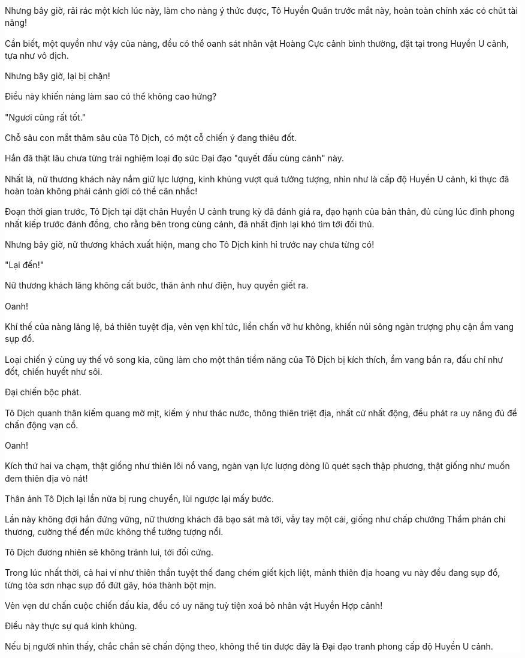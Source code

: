 Nhưng bây giờ, rải rác một kích lúc này, làm cho nàng ý thức được, Tô Huyền Quân trước mắt này, hoàn toàn chính xác có chút tài năng!

Cần biết, một quyền như vậy của nàng, đều có thể oanh sát nhân vật Hoàng Cực cảnh bình thường, đặt tại trong Huyền U cảnh, tựa như vô địch.

Nhưng bây giờ, lại bị chặn!

Điều này khiến nàng làm sao có thể không cao hứng?

"Ngươi cũng rất tốt."

Chỗ sâu con mắt thâm sâu của Tô Dịch, có một cỗ chiến ý đang thiêu đốt.

Hắn đã thật lâu chưa từng trải nghiệm loại đọ sức Đại đạo "quyết đấu cùng cảnh" này.

Nhất là, nữ thương khách này nắm giữ lực lượng, kinh khủng vượt quá tưởng tượng, nhìn như là cấp độ Huyền U cảnh, kì thực đã hoàn toàn không phải cảnh giới có thể cân nhắc!

Đoạn thời gian trước, Tô Dịch tại đặt chân Huyền U cảnh trung kỳ đã đánh giá ra, đạo hạnh của bản thân, đủ cùng lúc đỉnh phong nhất kiếp trước đánh đồng, cho rằng bên trong cùng cảnh, đã nhất định lại khó tìm tới đối thủ.

Nhưng bây giờ, nữ thương khách xuất hiện, mang cho Tô Dịch kinh hỉ trước nay chưa từng có!

"Lại đến!"

Nữ thương khách lăng không cất bước, thân ảnh như điện, huy quyền giết ra.

Oanh!

Khí thế của nàng lăng lệ, bá thiên tuyệt địa, vẻn vẹn khí tức, liền chấn vỡ hư không, khiến núi sông ngàn trượng phụ cận ầm vang sụp đổ.

Loại chiến ý cùng uy thế vô song kia, cũng làm cho một thân tiềm năng của Tô Dịch bị kích thích, ầm vang bắn ra, đấu chí như đốt, chiến huyết như sôi.

Đại chiến bộc phát.

Tô Dịch quanh thân kiếm quang mờ mịt, kiếm ý như thác nước, thông thiên triệt địa, nhất cử nhất động, đều phát ra uy năng đủ để chấn động vạn cổ.

Oanh!

Kích thứ hai va chạm, thật giống như thiên lôi nổ vang, ngàn vạn lực lượng dòng lũ quét sạch thập phương, thật giống như muốn đem thiên địa vò nát!

Thân ảnh Tô Dịch lại lần nữa bị rung chuyển, lùi ngược lại mấy bước.

Lần này không đợi hắn đứng vững, nữ thương khách đã bạo sát mà tới, vẫy tay một cái, giống như chấp chưởng Thẩm phán chi thương, cường thế đến mức không thể tưởng tượng nổi.

Tô Dịch đương nhiên sẽ không tránh lui, tới đối cứng.

Trong lúc nhất thời, cả hai ví như thiên thần tuyệt thế đang chém giết kịch liệt, mảnh thiên địa hoang vu này đều đang sụp đổ, từng tòa sơn nhạc sụp đổ đứt gãy, hóa thành bột mịn.

Vẻn vẹn dư chấn cuộc chiến đấu kia, đều có uy năng tuỳ tiện xoá bỏ nhân vật Huyền Hợp cảnh!

Điều này thực sự quá kinh khủng.

Nếu bị người nhìn thấy, chắc chắn sẽ chấn động theo, không thể tin được đây là Đại đạo tranh phong cấp độ Huyền U cảnh.
